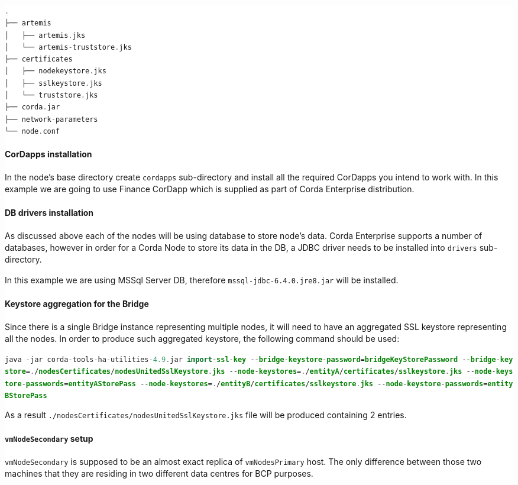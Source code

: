 ```kotlin
.
├── artemis
│   ├── artemis.jks
│   └── artemis-truststore.jks
├── certificates
│   ├── nodekeystore.jks
│   ├── sslkeystore.jks
│   └── truststore.jks
├── corda.jar
├── network-parameters
└── node.conf
```


#### CorDapps installation

In the node’s base directory create `cordapps` sub-directory and install all the required CorDapps you intend to work with.
In this example we are going to use Finance CorDapp which is supplied as part of Corda Enterprise distribution.


#### DB drivers installation

As discussed above each of the nodes will be using database to store node’s data. Corda Enterprise supports a number of databases, however in order
for a Corda Node to store its data in the DB, a JDBC driver needs to be installed into `drivers` sub-directory.

In this example we are using MSSql Server DB, therefore `mssql-jdbc-6.4.0.jre8.jar` will be installed.


#### Keystore aggregation for the Bridge

Since there is a single Bridge instance representing multiple nodes, it will need to have an aggregated SSL keystore representing all the nodes.
In order to produce such aggregated keystore, the following command should be used:

```kotlin
java -jar corda-tools-ha-utilities-4.9.jar import-ssl-key --bridge-keystore-password=bridgeKeyStorePassword --bridge-keystore=./nodesCertificates/nodesUnitedSslKeystore.jks --node-keystores=./entityA/certificates/sslkeystore.jks --node-keystore-passwords=entityAStorePass --node-keystores=./entityB/certificates/sslkeystore.jks --node-keystore-passwords=entityBStorePass
```

As a result `./nodesCertificates/nodesUnitedSslKeystore.jks` file will be produced containing 2 entries.


#### `vmNodeSecondary` setup

`vmNodeSecondary` is supposed to be an almost exact replica of `vmNodesPrimary` host. The only difference between those two machines that they are
residing in two different data centres for BCP purposes.
